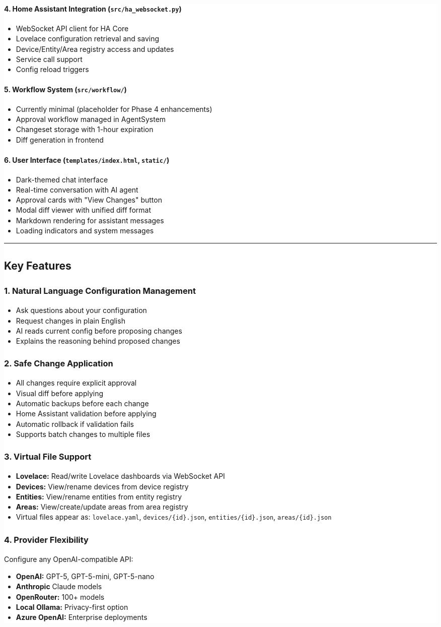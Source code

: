 #### 4. Home Assistant Integration (`src/ha_websocket.py`)
- WebSocket API client for HA Core
- Lovelace configuration retrieval and saving
- Device/Entity/Area registry access and updates
- Service call support
- Config reload triggers

#### 5. Workflow System (`src/workflow/`)
- Currently minimal (placeholder for Phase 4 enhancements)
- Approval workflow managed in AgentSystem
- Changeset storage with 1-hour expiration
- Diff generation in frontend

#### 6. User Interface (`templates/index.html`, `static/`)
- Dark-themed chat interface
- Real-time conversation with AI agent
- Approval cards with "View Changes" button
- Modal diff viewer with unified diff format
- Markdown rendering for assistant messages
- Loading indicators and system messages

---

## Key Features

### 1. Natural Language Configuration Management
- Ask questions about your configuration
- Request changes in plain English
- AI reads current config before proposing changes
- Explains the reasoning behind proposed changes

### 2. Safe Change Application
- All changes require explicit approval
- Visual diff before applying
- Automatic backups before each change
- Home Assistant validation before applying
- Automatic rollback if validation fails
- Supports batch changes to multiple files

### 3. Virtual File Support
- **Lovelace:** Read/write Lovelace dashboards via WebSocket API
- **Devices:** View/rename devices from device registry
- **Entities:** View/rename entities from entity registry
- **Areas:** View/create/update areas from area registry
- Virtual files appear as: `lovelace.yaml`, `devices/{id}.json`, `entities/{id}.json`, `areas/{id}.json`

### 4. Provider Flexibility
Configure any OpenAI-compatible API:
- **OpenAI:** GPT-5, GPT-5-mini, GPT-5-nano
- **Anthropic** Claude models
- **OpenRouter:** 100+ models
- **Local Ollama:** Privacy-first option
- **Azure OpenAI:** Enterprise deployments
